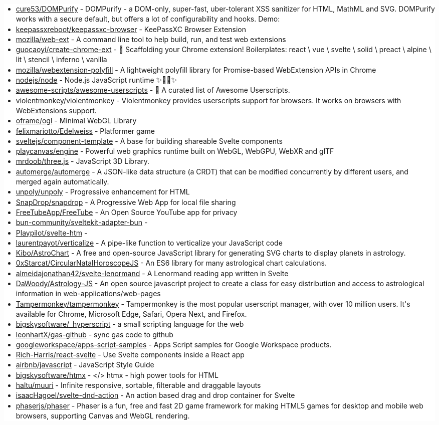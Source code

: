 - [cure53/DOMPurify](https://github.com/cure53/DOMPurify) - DOMPurify - a DOM-only, super-fast, uber-tolerant XSS sanitizer for HTML, MathML and SVG. DOMPurify works with a secure default, but offers a lot of configurability and hooks. Demo:
- [keepassxreboot/keepassxc-browser](https://github.com/keepassxreboot/keepassxc-browser) - KeePassXC Browser Extension
- [mozilla/web-ext](https://github.com/mozilla/web-ext) - A command line tool to help build, run, and test web extensions
- [guocaoyi/create-chrome-ext](https://github.com/guocaoyi/create-chrome-ext) - 🍺 Scaffolding your Chrome extension! Boilerplates: react \ vue \ svelte \ solid \ preact \ alpine \ lit \ stencil \ inferno \ vanilla
- [mozilla/webextension-polyfill](https://github.com/mozilla/webextension-polyfill) - A lightweight polyfill library for Promise-based WebExtension APIs in Chrome
- [nodejs/node](https://github.com/nodejs/node) - Node.js JavaScript runtime ✨🐢🚀✨
- [awesome-scripts/awesome-userscripts](https://github.com/awesome-scripts/awesome-userscripts) - 📖  A curated list of Awesome Userscripts.
- [violentmonkey/violentmonkey](https://github.com/violentmonkey/violentmonkey) - Violentmonkey provides userscripts support for browsers. It works on browsers with WebExtensions support.
- [oframe/ogl](https://github.com/oframe/ogl) - Minimal WebGL Library
- [felixmariotto/Edelweiss](https://github.com/felixmariotto/Edelweiss) - Platformer game
- [sveltejs/component-template](https://github.com/sveltejs/component-template) - A base for building shareable Svelte components
- [playcanvas/engine](https://github.com/playcanvas/engine) - Powerful web graphics runtime built on WebGL, WebGPU, WebXR and glTF
- [mrdoob/three.js](https://github.com/mrdoob/three.js) - JavaScript 3D Library.
- [automerge/automerge](https://github.com/automerge/automerge) - A JSON-like data structure (a CRDT) that can be modified concurrently by different users, and merged again automatically.
- [unpoly/unpoly](https://github.com/unpoly/unpoly) - Progressive enhancement for HTML
- [SnapDrop/snapdrop](https://github.com/SnapDrop/snapdrop) - A Progressive Web App for local file sharing
- [FreeTubeApp/FreeTube](https://github.com/FreeTubeApp/FreeTube) - An Open Source YouTube app for privacy
- [bun-community/sveltekit-adapter-bun](https://github.com/bun-community/sveltekit-adapter-bun) - 
- [Playpilot/svelte-htm](https://github.com/Playpilot/svelte-htm) - 
- [laurentpayot/verticalize](https://github.com/laurentpayot/verticalize) - A pipe-like function to verticalize your JavaScript code
- [Kibo/AstroChart](https://github.com/Kibo/AstroChart) - A free and open-source JavaScript library for generating SVG charts to display planets in astrology.
- [0xStarcat/CircularNatalHoroscopeJS](https://github.com/0xStarcat/CircularNatalHoroscopeJS) - An ES6 library for many astrological chart calculations.
- [almeidajonathan42/svelte-lenormand](https://github.com/almeidajonathan42/svelte-lenormand) - A Lenormand reading app written in Svelte
- [DaWoody/Astrology-JS](https://github.com/DaWoody/Astrology-JS) - An open source javascript project to create a class for easy distribution and access to astrological information in web-applications/web-pages
- [Tampermonkey/tampermonkey](https://github.com/Tampermonkey/tampermonkey) - Tampermonkey is the most popular userscript manager, with over 10 million users. It's available for Chrome, Microsoft Edge, Safari, Opera Next, and Firefox.
- [bigskysoftware/_hyperscript](https://github.com/bigskysoftware/_hyperscript) - a small scripting language for the web
- [leonhartX/gas-github](https://github.com/leonhartX/gas-github) - sync gas code to github
- [googleworkspace/apps-script-samples](https://github.com/googleworkspace/apps-script-samples) - Apps Script samples for Google Workspace products.
- [Rich-Harris/react-svelte](https://github.com/Rich-Harris/react-svelte) - Use Svelte components inside a React app
- [airbnb/javascript](https://github.com/airbnb/javascript) - JavaScript Style Guide
- [bigskysoftware/htmx](https://github.com/bigskysoftware/htmx) - &lt;/&gt; htmx - high power tools for HTML
- [haltu/muuri](https://github.com/haltu/muuri) - Infinite responsive, sortable, filterable and draggable layouts
- [isaacHagoel/svelte-dnd-action](https://github.com/isaacHagoel/svelte-dnd-action) - An action based drag and drop container for Svelte
- [phaserjs/phaser](https://github.com/phaserjs/phaser) - Phaser is a fun, free and fast 2D game framework for making HTML5 games for desktop and mobile web browsers, supporting Canvas and WebGL rendering.